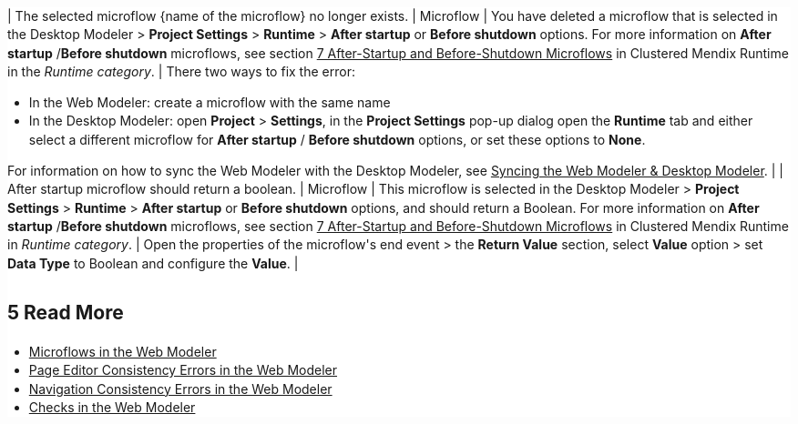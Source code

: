 | The selected microflow {name of the microflow} no longer exists. | Microflow         | You have deleted a microflow that is selected in the Desktop Modeler > **Project Settings** > **Runtime** > **After startup** or **Before shutdown** options. For more information on **After startup** /**Before shutdown** microflows, see section [7 After-Startup and Before-Shutdown Microflows](/refguide/clustered-mendix-runtime#startup-shutdown-microflows) in Clustered Mendix Runtime in the *Runtime category*. | There two ways to fix the error: <ul><li>In the Web Modeler: create a microflow with the same name</li><li>In the Desktop Modeler: open **Project** > **Settings**, in the **Project Settings** pop-up dialog  open the **Runtime** tab and either select a different microflow for **After startup** / **Before shutdown** options, or set these options to **None**.</li></ul> For information on how to sync the Web Modeler with the Desktop Modeler, see [Syncing the Web Modeler & Desktop Modeler](/refguide/sync-webmodeler-desktopmodeler). |
| After startup microflow should return a boolean.             | Microflow         | This microflow is selected in the Desktop Modeler > **Project Settings** > **Runtime** > **After startup** or **Before shutdown** options, and should return a Boolean. For more information on **After startup** /**Before shutdown** microflows, see section [7 After-Startup and Before-Shutdown Microflows](/refguide/clustered-mendix-runtime#startup-shutdown-microflows) in Clustered Mendix Runtime in *Runtime category*. | Open the properties of the microflow's end event > the **Return Value** section, select **Value** option > set **Data Type** to Boolean and configure the **Value**. |

## 5 Read More

* [Microflows in the Web Modeler](microflows)
* [Page Editor Consistency Errors in the Web Modeler](consistency-errors-pages)
* [Navigation Consistency Errors in the Web Modeler](consistency-errors-navigation)
* [Checks in the Web Modeler](checks)
